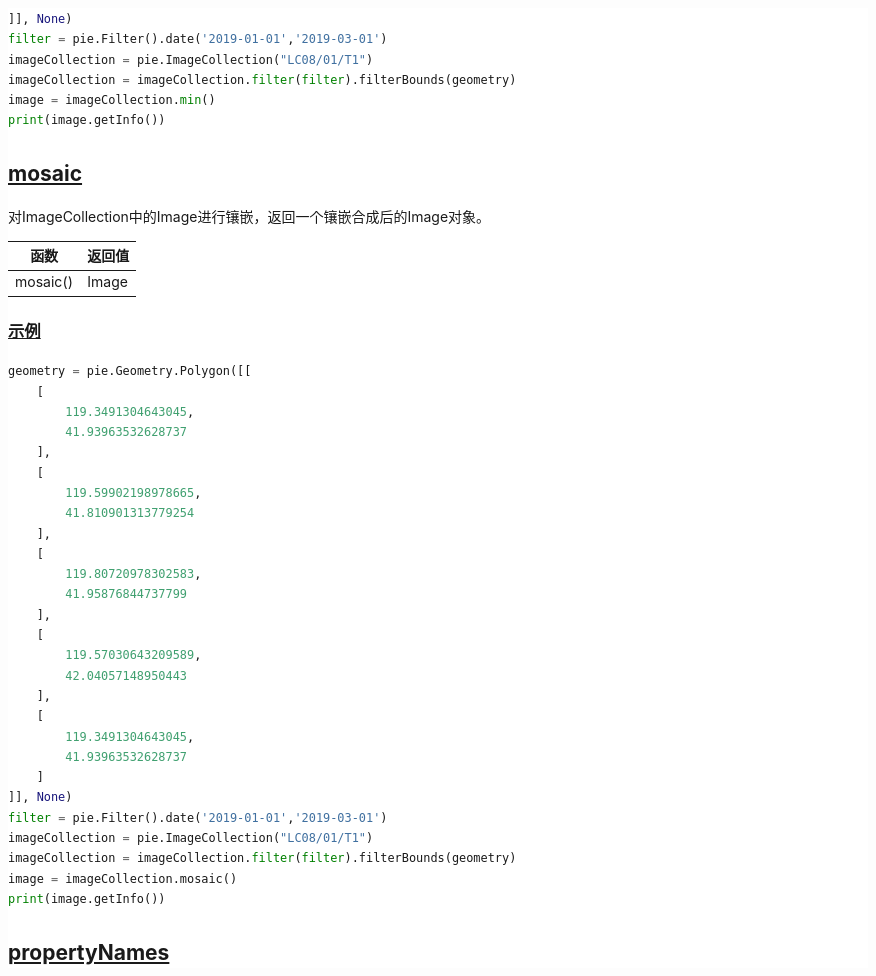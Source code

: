 ```python
]], None)
filter = pie.Filter().date('2019-01-01','2019-03-01')
imageCollection = pie.ImageCollection("LC08/01/T1")
imageCollection = imageCollection.filter(filter).filterBounds(geometry)
image = imageCollection.min()
print(image.getInfo())
```

## [mosaic](https://engine.piesat.cn/engine-studio/docs/#/API/python_API/ImageCollection/mosaic?id=mosaic)

对ImageCollection中的Image进行镶嵌，返回一个镶嵌合成后的Image对象。

| 函数     | 返回值 |
| -------- | ------ |
| mosaic() | Image  |

### [示例](https://engine.piesat.cn/engine-studio/docs/#/API/python_API/ImageCollection/mosaic?id=示例)

```python
geometry = pie.Geometry.Polygon([[
    [
        119.3491304643045,
        41.93963532628737
    ],
    [
        119.59902198978665,
        41.810901313779254
    ],
    [
        119.80720978302583,
        41.95876844737799
    ],
    [
        119.57030643209589,
        42.04057148950443
    ],
    [
        119.3491304643045,
        41.93963532628737
    ]
]], None)
filter = pie.Filter().date('2019-01-01','2019-03-01')
imageCollection = pie.ImageCollection("LC08/01/T1")
imageCollection = imageCollection.filter(filter).filterBounds(geometry)
image = imageCollection.mosaic()
print(image.getInfo())
```

## [propertyNames](https://engine.piesat.cn/engine-studio/docs/#/API/python_API/ImageCollection/propertyNames?id=propertynames)
